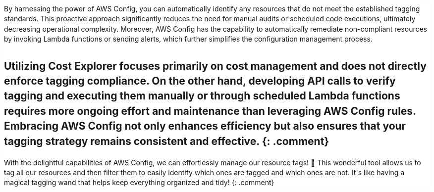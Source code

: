 By harnessing the power of AWS Config, you can automatically identify any resources that do not meet the established tagging standards. This proactive approach significantly reduces the need for manual audits or scheduled code executions, ultimately decreasing operational complexity. Moreover, AWS Config has the capability to automatically remediate non-compliant resources by invoking Lambda functions or sending alerts, which further simplifies the configuration management process.

Utilizing Cost Explorer focuses primarily on cost management and does not directly enforce tagging compliance. On the other hand, developing API calls to verify tagging and executing them manually or through scheduled Lambda functions requires more ongoing effort and maintenance than leveraging AWS Config rules. Embracing AWS Config not only enhances efficiency but also ensures that your tagging strategy remains consistent and effective.
{: .comment}
--- 
With the delightful capabilities of AWS Config, we can effortlessly manage our resource tags! 🌟 This wonderful tool allows us to tag all our resources and then filter them to easily identify which ones are tagged and which ones are not. It's like having a magical tagging wand that helps keep everything organized and tidy!
{: .comment}
